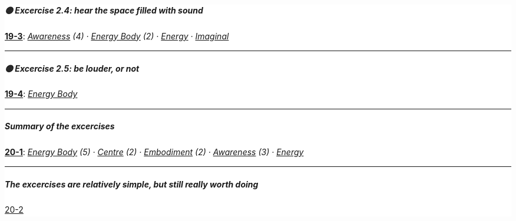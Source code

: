 ##### 🟡 Excercise 2.4: hear the space filled with sound
<span class="counts">**<a data-href="0301 Preliminaries Regarding Voice, Movement, and Gesture - Part 1#^19-3" href="0301+Preliminaries+Regarding+Voice%2C+Movement%2C+and+Gesture+-+Part+1#^19-3" class="internal-link" target="_blank" rel="noopener">19-3</a>**: _<a data-href="Awareness" href="Awareness" class="internal-link" target="_blank" rel="noopener">Awareness</a> (4) · <a data-href="Energy Body" href="Energy+Body" class="internal-link" target="_blank" rel="noopener">Energy Body</a> (2) · <a data-href="Energy" href="Energy" class="internal-link" target="_blank" rel="noopener">Energy</a> · <a data-href="Imaginal" href="Imaginal" class="internal-link" target="_blank" rel="noopener">Imaginal</a>_</span>

---
##### 🟡 Excercise 2.5: be louder, or not
<span class="counts">**<a data-href="0301 Preliminaries Regarding Voice, Movement, and Gesture - Part 1#^19-4" href="0301+Preliminaries+Regarding+Voice%2C+Movement%2C+and+Gesture+-+Part+1#^19-4" class="internal-link" target="_blank" rel="noopener">19-4</a>**: _<a data-href="Energy Body" href="Energy+Body" class="internal-link" target="_blank" rel="noopener">Energy Body</a>_</span>

---
##### Summary of the excercises
<span class="counts">**<a data-href="0301 Preliminaries Regarding Voice, Movement, and Gesture - Part 1#^20-1" href="0301+Preliminaries+Regarding+Voice%2C+Movement%2C+and+Gesture+-+Part+1#^20-1" class="internal-link" target="_blank" rel="noopener">20-1</a>**: _<a data-href="Energy Body" href="Energy+Body" class="internal-link" target="_blank" rel="noopener">Energy Body</a> (5) · <a data-href="Centre" href="Centre" class="internal-link" target="_blank" rel="noopener">Centre</a> (2) · <a data-href="Embodiment" href="Embodiment" class="internal-link" target="_blank" rel="noopener">Embodiment</a> (2) · <a data-href="Awareness" href="Awareness" class="internal-link" target="_blank" rel="noopener">Awareness</a> (3) · <a data-href="Energy" href="Energy" class="internal-link" target="_blank" rel="noopener">Energy</a>_</span>

<audio controls preload=metadata style=" width:300px;" controlslist="nodownload"><source src="https://dharmaseed.org/talks/62452/20200301-Rob_Burbea-GAIA-preliminaries_regarding_voice_movement_and_gesture_part_1-62452.mp3#t=01:39:23" type="audio/mpeg">???</audio>

---
##### The excercises are relatively simple, but still really worth doing
<span class="counts"><a data-href="0301 Preliminaries Regarding Voice, Movement, and Gesture - Part 1#^20-2" href="0301+Preliminaries+Regarding+Voice%2C+Movement%2C+and+Gesture+-+Part+1#^20-2" class="internal-link" target="_blank" rel="noopener">20-2</a></span>
